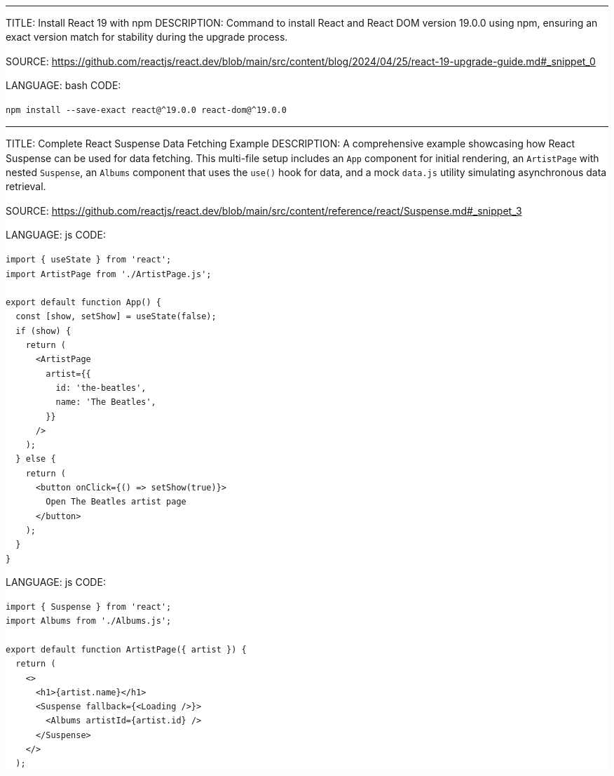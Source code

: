 ----------------------------------------

TITLE: Install React 19 with npm
DESCRIPTION: Command to install React and React DOM version 19.0.0 using npm, ensuring an exact version match for stability during the upgrade process.

SOURCE: https://github.com/reactjs/react.dev/blob/main/src/content/blog/2024/04/25/react-19-upgrade-guide.md#_snippet_0

LANGUAGE: bash
CODE:
```
npm install --save-exact react@^19.0.0 react-dom@^19.0.0
```

----------------------------------------

TITLE: Complete React Suspense Data Fetching Example
DESCRIPTION: A comprehensive example showcasing how React Suspense can be used for data fetching. This multi-file setup includes an `App` component for initial rendering, an `ArtistPage` with nested `Suspense`, an `Albums` component that uses the `use()` hook for data, and a mock `data.js` utility simulating asynchronous data retrieval.

SOURCE: https://github.com/reactjs/react.dev/blob/main/src/content/reference/react/Suspense.md#_snippet_3

LANGUAGE: js
CODE:
```
import { useState } from 'react';
import ArtistPage from './ArtistPage.js';

export default function App() {
  const [show, setShow] = useState(false);
  if (show) {
    return (
      <ArtistPage
        artist={{
          id: 'the-beatles',
          name: 'The Beatles',
        }}
      />
    );
  } else {
    return (
      <button onClick={() => setShow(true)}>
        Open The Beatles artist page
      </button>
    );
  }
}
```

LANGUAGE: js
CODE:
```
import { Suspense } from 'react';
import Albums from './Albums.js';

export default function ArtistPage({ artist }) {
  return (
    <>
      <h1>{artist.name}</h1>
      <Suspense fallback={<Loading />}>
        <Albums artistId={artist.id} />
      </Suspense>
    </>
  );
```